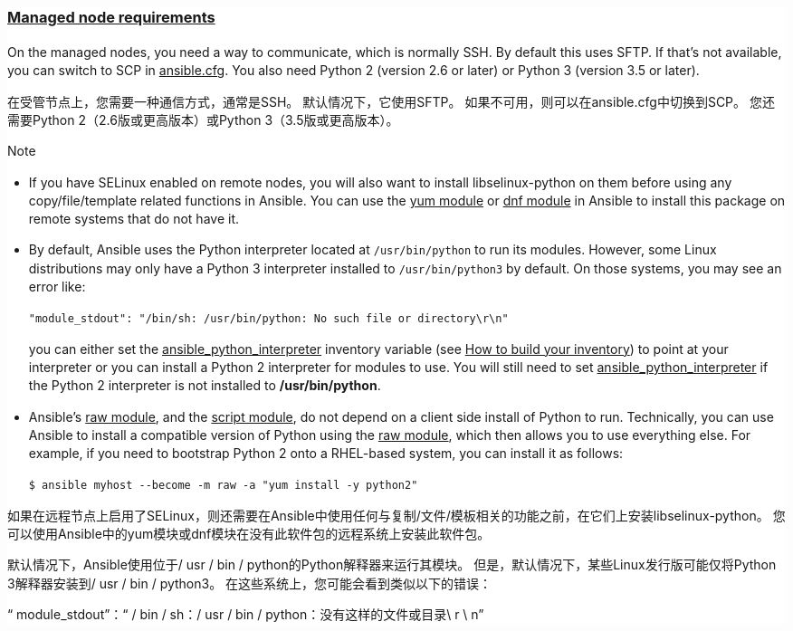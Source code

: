 ### [Managed node requirements](https://docs.ansible.com/ansible/latest/installation_guide/intro_installation.html#id11)

On the managed nodes, you need a way to communicate, which is normally SSH. By default this uses SFTP. If that’s not available, you can switch to SCP in [ansible.cfg](https://docs.ansible.com/ansible/latest/reference_appendices/config.html#ansible-configuration-settings). You also need Python 2 (version 2.6 or later) or Python 3 (version 3.5 or later).

在受管节点上，您需要一种通信方式，通常是SSH。 默认情况下，它使用SFTP。 如果不可用，则可以在ansible.cfg中切换到SCP。 您还需要Python 2（2.6版或更高版本）或Python 3（3.5版或更高版本）。

Note

- If you have SELinux enabled on remote nodes, you will also want to install libselinux-python on them before using any copy/file/template related functions in Ansible. You can use the [yum module](https://docs.ansible.com/ansible/latest/modules/yum_module.html#yum-module) or [dnf module](https://docs.ansible.com/ansible/latest/modules/dnf_module.html#dnf-module) in Ansible to install this package on remote systems that do not have it.

- By default, Ansible uses the Python interpreter located at `/usr/bin/python` to run its modules. However, some Linux distributions may only have a Python 3 interpreter installed to `/usr/bin/python3` by default. On those systems, you may see an error like:

  ```
  "module_stdout": "/bin/sh: /usr/bin/python: No such file or directory\r\n"
  ```

  you can either set the [ansible_python_interpreter](https://docs.ansible.com/ansible/latest/user_guide/intro_inventory.html#ansible-python-interpreter) inventory variable (see [How to build your inventory](https://docs.ansible.com/ansible/latest/user_guide/intro_inventory.html#inventory)) to point at your interpreter or you can install a Python 2 interpreter for modules to use. You will still need to set [ansible_python_interpreter](https://docs.ansible.com/ansible/latest/user_guide/intro_inventory.html#ansible-python-interpreter) if the Python 2 interpreter is not installed to **/usr/bin/python**.

- Ansible’s [raw module](https://docs.ansible.com/ansible/latest/modules/raw_module.html#raw-module), and the [script module](https://docs.ansible.com/ansible/latest/modules/script_module.html#script-module), do not depend on a client side install of Python to run. Technically, you can use Ansible to install a compatible version of Python using the [raw module](https://docs.ansible.com/ansible/latest/modules/raw_module.html#raw-module), which then allows you to use everything else. For example, if you need to bootstrap Python 2 onto a RHEL-based system, you can install it as follows:

  ```
  $ ansible myhost --become -m raw -a "yum install -y python2"
  ```

如果在远程节点上启用了SELinux，则还需要在Ansible中使用任何与复制/文件/模板相关的功能之前，在它们上安装libselinux-python。 您可以使用Ansible中的yum模块或dnf模块在没有此软件包的远程系统上安装此软件包。



默认情况下，Ansible使用位于/ usr / bin / python的Python解释器来运行其模块。 但是，默认情况下，某些Linux发行版可能仅将Python 3解释器安装到/ usr / bin / python3。 在这些系统上，您可能会看到类似以下的错误：



“ module_stdout”：“ / bin / sh：/ usr / bin / python：没有这样的文件或目录\ r \ n”
